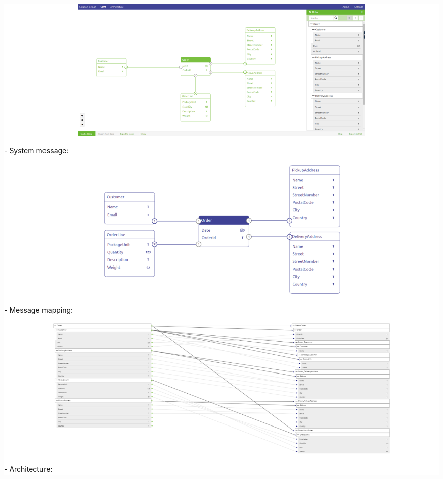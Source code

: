   <p align="center"><img width=""960" height="262" src="../../img/iPaaS/CDM-msg-def-result.png"></p>  
- System message:  
  <p align="center"><img width=""960" height="262" src="../../img/iPaaS/sys-msg-result.png"></p>  
- Message mapping:  
  <p align="center"><img width=""960" height="262" src="../../img/iPaaS/msg-format-result.png"></p>  
- Architecture:  